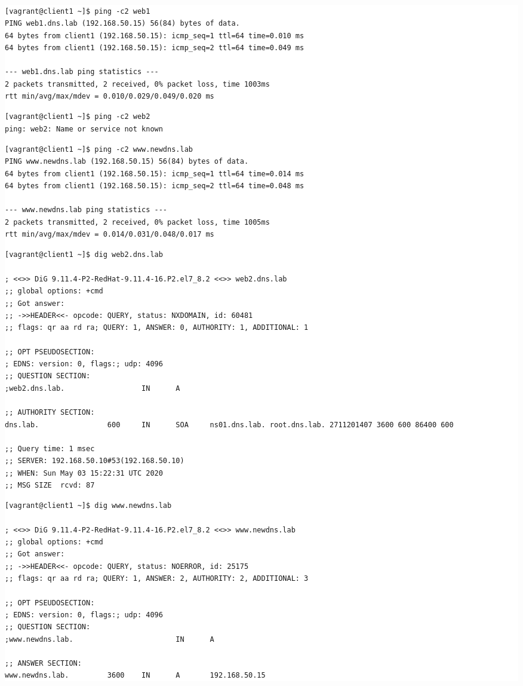 ```console
[vagrant@client1 ~]$ ping -c2 web1
PING web1.dns.lab (192.168.50.15) 56(84) bytes of data.
64 bytes from client1 (192.168.50.15): icmp_seq=1 ttl=64 time=0.010 ms
64 bytes from client1 (192.168.50.15): icmp_seq=2 ttl=64 time=0.049 ms

--- web1.dns.lab ping statistics ---
2 packets transmitted, 2 received, 0% packet loss, time 1003ms
rtt min/avg/max/mdev = 0.010/0.029/0.049/0.020 ms
```

```console
[vagrant@client1 ~]$ ping -c2 web2
ping: web2: Name or service not known
```

```console
[vagrant@client1 ~]$ ping -c2 www.newdns.lab
PING www.newdns.lab (192.168.50.15) 56(84) bytes of data.
64 bytes from client1 (192.168.50.15): icmp_seq=1 ttl=64 time=0.014 ms
64 bytes from client1 (192.168.50.15): icmp_seq=2 ttl=64 time=0.048 ms

--- www.newdns.lab ping statistics ---
2 packets transmitted, 2 received, 0% packet loss, time 1005ms
rtt min/avg/max/mdev = 0.014/0.031/0.048/0.017 ms
```

```console
[vagrant@client1 ~]$ dig web2.dns.lab 

; <<>> DiG 9.11.4-P2-RedHat-9.11.4-16.P2.el7_8.2 <<>> web2.dns.lab
;; global options: +cmd
;; Got answer:
;; ->>HEADER<<- opcode: QUERY, status: NXDOMAIN, id: 60481
;; flags: qr aa rd ra; QUERY: 1, ANSWER: 0, AUTHORITY: 1, ADDITIONAL: 1

;; OPT PSEUDOSECTION:
; EDNS: version: 0, flags:; udp: 4096
;; QUESTION SECTION:
;web2.dns.lab.                  IN      A

;; AUTHORITY SECTION:
dns.lab.                600     IN      SOA     ns01.dns.lab. root.dns.lab. 2711201407 3600 600 86400 600

;; Query time: 1 msec
;; SERVER: 192.168.50.10#53(192.168.50.10)
;; WHEN: Sun May 03 15:22:31 UTC 2020
;; MSG SIZE  rcvd: 87
```

```console
[vagrant@client1 ~]$ dig www.newdns.lab 

; <<>> DiG 9.11.4-P2-RedHat-9.11.4-16.P2.el7_8.2 <<>> www.newdns.lab
;; global options: +cmd
;; Got answer:
;; ->>HEADER<<- opcode: QUERY, status: NOERROR, id: 25175
;; flags: qr aa rd ra; QUERY: 1, ANSWER: 2, AUTHORITY: 2, ADDITIONAL: 3

;; OPT PSEUDOSECTION:
; EDNS: version: 0, flags:; udp: 4096
;; QUESTION SECTION:
;www.newdns.lab.                        IN      A

;; ANSWER SECTION:
www.newdns.lab.         3600    IN      A       192.168.50.15
```